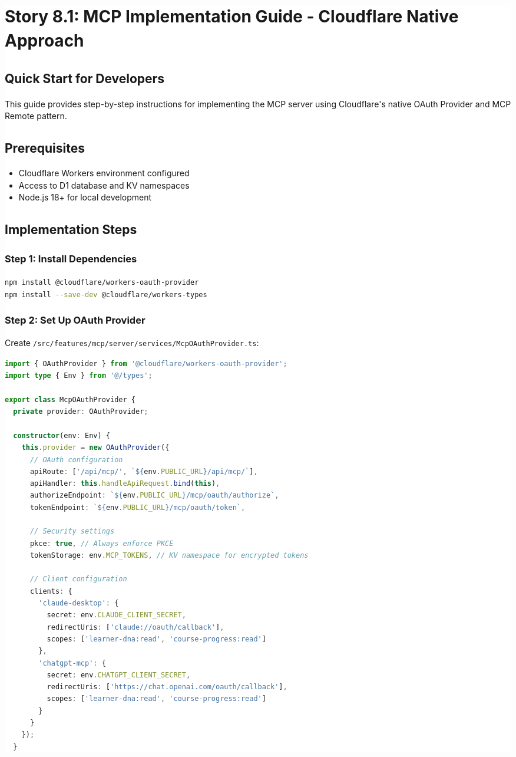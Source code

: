 # Story 8.1: MCP Implementation Guide - Cloudflare Native Approach

## Quick Start for Developers

This guide provides step-by-step instructions for implementing the MCP server using Cloudflare's native OAuth Provider and MCP Remote pattern.

## Prerequisites

- Cloudflare Workers environment configured
- Access to D1 database and KV namespaces
- Node.js 18+ for local development

## Implementation Steps

### Step 1: Install Dependencies

```bash
npm install @cloudflare/workers-oauth-provider
npm install --save-dev @cloudflare/workers-types
```

### Step 2: Set Up OAuth Provider

Create `/src/features/mcp/server/services/McpOAuthProvider.ts`:

```typescript
import { OAuthProvider } from '@cloudflare/workers-oauth-provider';
import type { Env } from '@/types';

export class McpOAuthProvider {
  private provider: OAuthProvider;

  constructor(env: Env) {
    this.provider = new OAuthProvider({
      // OAuth configuration
      apiRoute: ['/api/mcp/', `${env.PUBLIC_URL}/api/mcp/`],
      apiHandler: this.handleApiRequest.bind(this),
      authorizeEndpoint: `${env.PUBLIC_URL}/mcp/oauth/authorize`,
      tokenEndpoint: `${env.PUBLIC_URL}/mcp/oauth/token`,

      // Security settings
      pkce: true, // Always enforce PKCE
      tokenStorage: env.MCP_TOKENS, // KV namespace for encrypted tokens

      // Client configuration
      clients: {
        'claude-desktop': {
          secret: env.CLAUDE_CLIENT_SECRET,
          redirectUris: ['claude://oauth/callback'],
          scopes: ['learner-dna:read', 'course-progress:read']
        },
        'chatgpt-mcp': {
          secret: env.CHATGPT_CLIENT_SECRET,
          redirectUris: ['https://chat.openai.com/oauth/callback'],
          scopes: ['learner-dna:read', 'course-progress:read']
        }
      }
    });
  }

```